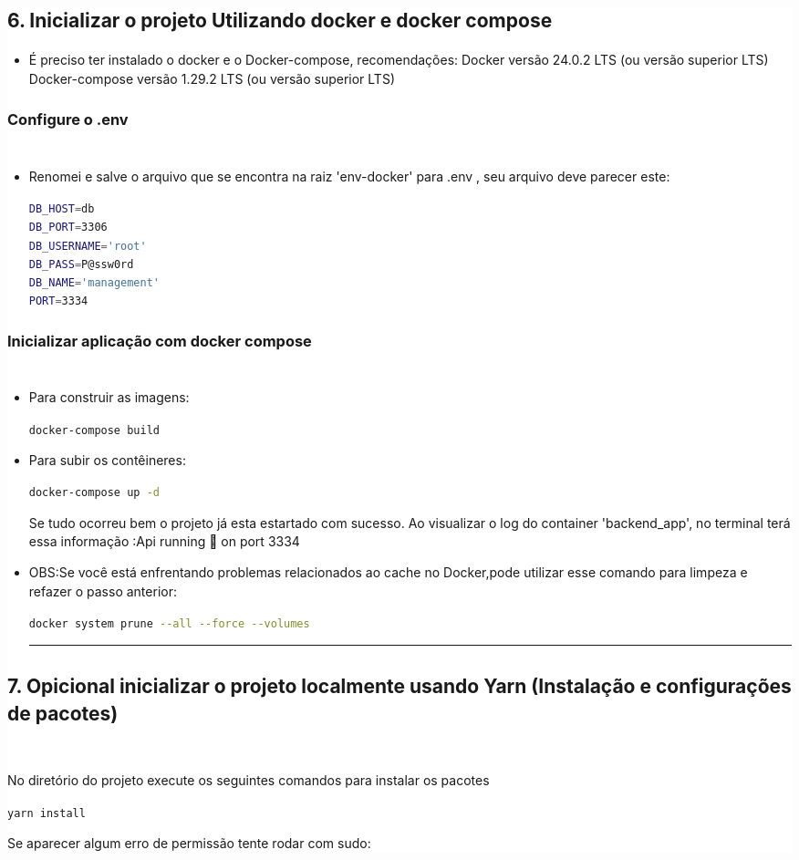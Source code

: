 
## 6. Inicializar o projeto Utilizando docker e docker compose

- É preciso ter instalado o docker e o Docker-compose, recomendações: Docker versão 24.0.2 LTS (ou versão superior LTS) Docker-compose versão 1.29.2 LTS (ou versão superior LTS)

### Configure o .env <br></br>

- Renomei e salve o arquivo que se encontra na raiz 'env-docker' para .env , seu arquivo deve parecer este:

  ```sh
  DB_HOST=db
  DB_PORT=3306
  DB_USERNAME='root'
  DB_PASS=P@ssw0rd
  DB_NAME='management'
  PORT=3334
  ```

### Inicializar aplicação com docker compose <br></br>

- Para construir as imagens:

  ```sh
  docker-compose build
  ```

- Para subir os contêineres:

  ```sh
  docker-compose up -d
  ```

  Se tudo ocorreu bem o projeto já esta estartado com sucesso. Ao visualizar o log do container 'backend_app', no terminal terá essa informação :Api running 🚀 on port 3334

- OBS:Se você está enfrentando problemas relacionados ao cache no Docker,pode utilizar esse comando para limpeza e refazer o passo anterior:

  ```sh
  docker system prune --all --force --volumes
  ```

  ***

## 7. Opicional inicializar o projeto localmente usando Yarn (Instalação e configurações de pacotes) <br></br>

No diretório do projeto execute os seguintes comandos para instalar os pacotes

```sh
yarn install
```

Se aparecer algum erro de permissão tente rodar com sudo:
